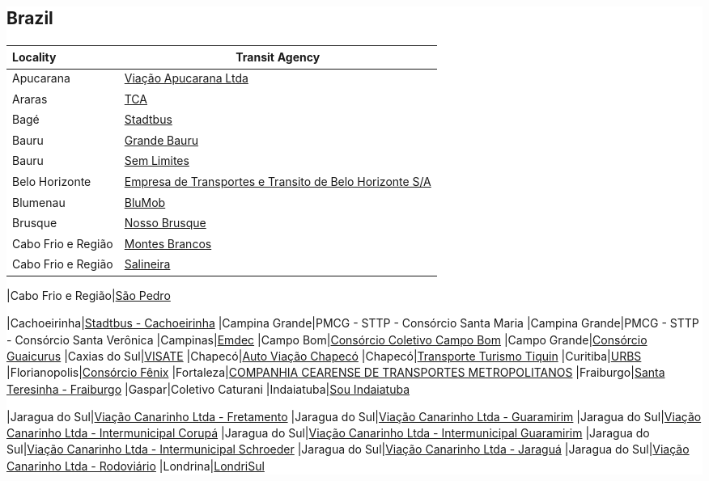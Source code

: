 ## Brazil
|Locality|Transit Agency|
|:--------------------|--------------|
|Apucarana|[Viação Apucarana Ltda](http://www.valap.com.br) 
|Araras|[TCA](https://www.smtca.sp.gov.br/) 
|Bagé|[Stadtbus](http://www.stadtbus.com.br) 
|Bauru|[Grande Bauru](https://www.transurbbauru.com.br/) 
|Bauru|[Sem Limites](https://www.transurbbauru.com.br/) 
|Belo Horizonte|[Empresa de Transportes e Transito de Belo Horizonte S/A](#) 
|Blumenau|[BluMob](http://www.blumob.com.br/) 
|Brusque|[Nosso Brusque](http://nossobrusque.hospedagemdesites.ws/novo/) 
|Cabo Frio e Região|[Montes Brancos](http://www.salineira.com.br/) 
|Cabo Frio e Região|[Salineira](https://www.salineira.com.br/) 

|Cabo Frio e Região|[São Pedro](https://www.salineira.com.br/) 

|Cachoeirinha|[Stadtbus - Cachoeirinha](http://www.stadtbus.com.br/) 
|Campina Grande|PMCG - STTP - Consórcio Santa Maria 
|Campina Grande|PMCG - STTP - Consórcio Santa Verônica
|Campinas|[Emdec](http://www.emdec.com.br/) 
|Campo Bom|[Consórcio Coletivo Campo Bom](http://www.stadtbus.com.br) 
|Campo Grande|[Consórcio Guaicurus](https://www.consorcioguaicurus.com.br/) 
|Caxias do Sul|[VISATE](https://www.visate.com.br) 
|Chapecó|[Auto Viação Chapecó](https://www.avchap.com.br/) 
|Chapecó|[Transporte Turismo Tiquin](https://www.tiquin.com.br) 
|Curitiba|[URBS](https://www.urbs.curitiba.pr.gov.br) 
|Florianopolis|[Consórcio Fênix](https://www.consorciofenix.com.br) 
|Fortaleza|[COMPANHIA CEARENSE DE TRANSPORTES METROPOLITANOS](http://www.metrofor.ce.gov.br) 
|Fraiburgo|[Santa Teresinha - Fraiburgo](https://www.santateresinha.com/site/) 
|Gaspar|Coletivo Caturani 
|Indaiatuba|[Sou Indaiatuba](https://www.souindaiatuba.com.br) 

|Jaragua do Sul|[Viação Canarinho Ltda - Fretamento](http://www.canarinho.com.br) 
|Jaragua do Sul|[Viação Canarinho Ltda - Guaramirim](http://www.canarinho.com.br) 
|Jaragua do Sul|[Viação Canarinho Ltda - Intermunicipal Corupá](http://www.canarinho.com.br) 
|Jaragua do Sul|[Viação Canarinho Ltda - Intermunicipal Guaramirim](http://www.canarinho.com.br) 
|Jaragua do Sul|[Viação Canarinho Ltda - Intermunicipal Schroeder](http://www.canarinho.com.br) 
|Jaragua do Sul|[Viação Canarinho Ltda - Jaraguá](http://www.canarinho.com.br) 
|Jaragua do Sul|[Viação Canarinho Ltda - Rodoviário](http://www.canarinho.com.br) 
|Londrina|[LondriSul](https://www.londrisul.com.br) 